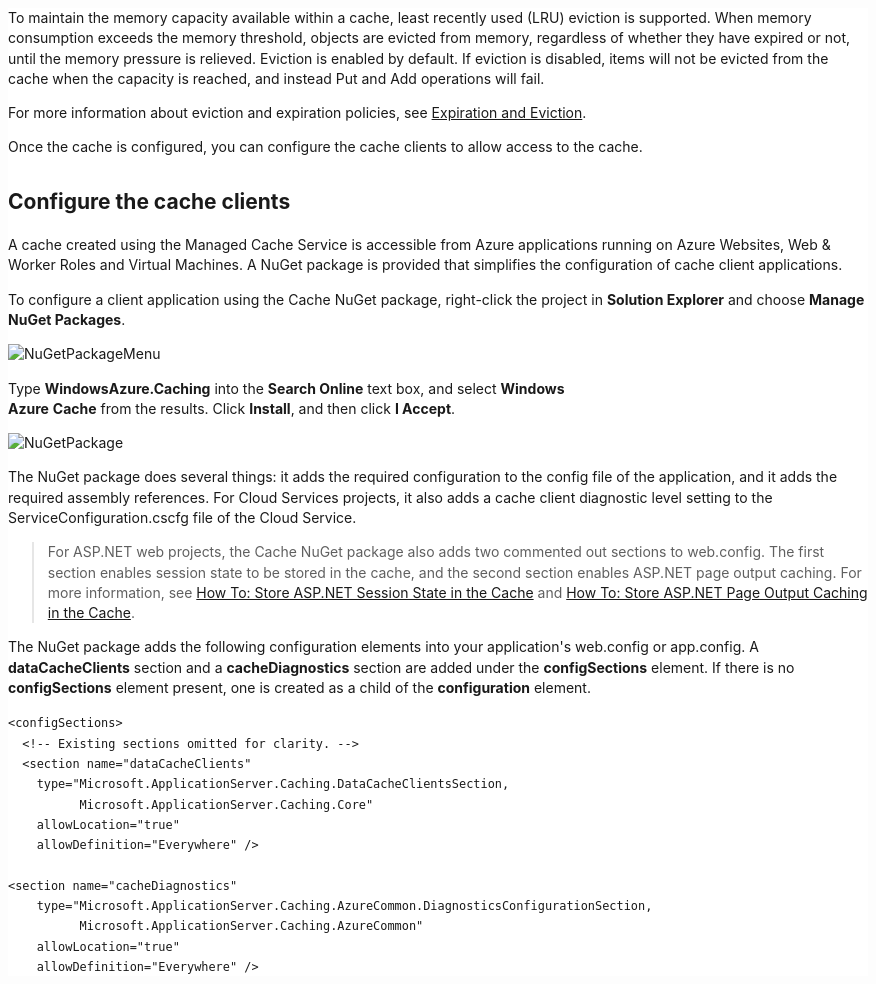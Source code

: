To maintain the memory capacity available within a cache, least recently used (LRU) eviction is supported. When memory consumption exceeds the memory threshold, objects are evicted from memory, regardless of whether they have expired or not, until the memory pressure is relieved.
Eviction is enabled by default. If eviction is disabled, items will not be evicted from the cache when the capacity is reached, and instead Put and Add operations will fail.

For more information about eviction and expiration policies, see [Expiration and Eviction][].

Once the cache is configured, you can configure the cache clients to allow access to the cache.

<a name="NuGet"></a>
## Configure the cache clients

A cache created using the Managed Cache Service is accessible from Azure applications running on Azure Websites, Web & Worker Roles and Virtual Machines. A NuGet package is provided that simplifies the configuration of cache client applications. 

To configure a client application using the Cache NuGet package, right-click the project in **Solution Explorer** and choose **Manage NuGet Packages**. 

![NuGetPackageMenu][NuGetPackageMenu]

Type **WindowsAzure.Caching** into the **Search Online** text box, and select **Windows**  
**Azure** **Cache** from the results. Click **Install**, and then click **I Accept**.

![NuGetPackage][NuGetPackage]

The NuGet package does several things: it adds the required configuration to the config file of the application, and it adds the required assembly references. For Cloud Services projects, it also adds a cache client diagnostic level setting to the ServiceConfiguration.cscfg file of the Cloud Service.

>For ASP.NET web projects, the Cache NuGet package also adds two commented out sections to web.config. The first section enables session state to be stored in the cache, and the second section enables ASP.NET page output caching. For more information, see [How To: Store ASP.NET Session State in the Cache] and [How To: Store ASP.NET Page Output Caching in the Cache][].

The NuGet package adds the following configuration elements into your application's web.config or app.config. A **dataCacheClients** section and a **cacheDiagnostics** section are added under the **configSections** element. If there is no **configSections** element present, one is created as a child of the **configuration** element.

```
<configSections>
  <!-- Existing sections omitted for clarity. -->
  <section name="dataCacheClients" 
    type="Microsoft.ApplicationServer.Caching.DataCacheClientsSection,
          Microsoft.ApplicationServer.Caching.Core" 
    allowLocation="true" 
    allowDefinition="Everywhere" />

<section name="cacheDiagnostics" 
    type="Microsoft.ApplicationServer.Caching.AzureCommon.DiagnosticsConfigurationSection,
          Microsoft.ApplicationServer.Caching.AzureCommon" 
    allowLocation="true" 
    allowDefinition="Everywhere" />
```


[Next Steps]: #next-steps
[What is Azure Managed Cache Service?]: #what-is
[Create an Azure Cache]: #create-cache
[Which type of caching is right for me?]: #choosing-cache
[Prepare Your Visual Studio Project to Use Azure Caching]: #prepare-vs
[Configure Your Application to Use Caching]: #configure-app
[Getting Started with Managed Cache Service]: #getting-started-cache-service
[Create the cache]: #create-cache
[Configure the cache]: #enable-caching
[Configure the cache clients]: #NuGet
[Working with Caches]: #working-with-caches
[How To: Create a DataCache Object]: #create-cache-object
[How To: Add and Retrieve an Object from the Cache]: #add-object
[How To: Specify the Expiration of an Object in the Cache]: #specify-expiration
[How To: Store ASP.NET Session State in the Cache]: #store-session
[How To: Store ASP.NET Page Output Caching in the Cache]: #store-page
[Target a Supported .NET Framework Profile]: #prepare-vs-target-net
[NewCacheMenu]: ./media/cache-dotnet-how-to-use-service/CacheServiceNewCacheMenu.png
[QuickCreate]: ./media/cache-dotnet-how-to-use-service/CacheServiceQuickCreate.png
[Endpoint]: ./media/cache-dotnet-how-to-use-service/CacheServiceEndpoint.png
[AccessKeys]: ./media/cache-dotnet-how-to-use-service/CacheServiceManageAccessKeys.png
[NuGetPackage]: ./media/cache-dotnet-how-to-use-service/CacheServiceManageNuGetPackage.png
[NuGetPackageMenu]: ./media/cache-dotnet-how-to-use-service/CacheServiceManageNuGetPackagesMenu.png
[NamedCaches]: ./media/cache-dotnet-how-to-use-service/CacheServiceNamedCaches.jpg
[Azure Management Portal]: https://manage.windowsazure.cn/
[How to: Configure a Cache Client Programmatically]: http://msdn.microsoft.com/zh-cn/library/windowsazure/gg618003.aspx
[Session State Provider for Azure Cache]: https://msdn.microsoft.com/zh-cn/library/azure/dn386101.aspx
[Azure AppFabric Cache: Caching Session State]: http://www.microsoft.com/showcase/details.aspx?uuid=87c833e9-97a9-42b2-8bb1-7601f9b5ca20
[Output Cache Provider for Azure Cache]: https://msdn.microsoft.com/zh-cn/library/vstudio/hdxfb6cy(v=vs.100).aspx
[Azure Shared Caching]: http://msdn.microsoft.com/zh-cn/library/windowsazure/gg278356.aspx
[Team Blog]: http://blogs.msdn.com/b/windowsazure/
[How to Configure Virtual Machine Sizes]: https://msdn.microsoft.com/zh-cn/library/azure/ee814754.aspx
[Azure Caching Capacity Planning Considerations]: https://msdn.microsoft.com/zh-cn/library/azure/dn386139.aspx
[Azure Caching]: https://msdn.microsoft.com/zh-cn/library/azure/gg278356
[How to: Set the Cacheability of an ASP.NET Page Declaratively]: http://msdn.microsoft.com/zh-cn/library/zd1ysf1y.aspx
[How to: Set a Page's Cacheability Programmatically]: http://msdn.microsoft.com/zh-cn/library/z852zf6b.aspx
[Overview of Azure Managed Cache Service]: http://go.microsoft.com/fwlink/?LinkId=320830
[Managed Cache Service]: http://go.microsoft.com/fwlink/?LinkId=320830
[OutputCache Directive]: https://msdn.microsoft.com/zh-cn/library/hdxfb6cy.aspx
[Troubleshooting and Diagnostics]: https://msdn.microsoft.com/zh-cn/library/azure/dn386117.aspx
[NuGet Package Manager Installation]: http://go.microsoft.com/fwlink/?LinkId=240311
[Cache Pricing Details]: https://www.azure.cn/pricing/details/cache//
[Management Portal]: https://manage.windowsazure.cn/
[Cache offerings]: https://msdn.microsoft.com/zh-cn/library/azure/dn386114.aspx
[Capacity planning]: https://msdn.microsoft.com/zh-cn/library/azure/dn386139.aspx
[Expiration and Eviction]: https://msdn.microsoft.com/zh-cn/library/azure/dn386128.aspx
[High Availability]: https://msdn.microsoft.com/zh-cn/library/azure/dn386134.aspx
[Notifications]: https://msdn.microsoft.com/zh-cn/library/azure/dn386095.aspx
[Migrate to Managed Cache Service]: https://msdn.microsoft.com/zh-cn/library/azure/dn386108.aspx
[Managed Cache Service Samples]: https://msdn.microsoft.com/zh-cn/library/azure/dn386105.aspx
[New-AzureManagedCache]: http://go.microsoft.com/fwlink/?LinkId=400495
[Azure Managed Cache Cmdlets]: http://go.microsoft.com/fwlink/?LinkID=398555
[How to install and configure Azure PowerShell]: http://go.microsoft.com/fwlink/?LinkId=400494
[Add-AzureAccount]: http://msdn.microsoft.com/zh-cn/library/dn495128.aspx
[Select-AzureSubscription]: http://msdn.microsoft.com/zh-cn/library/dn495203.aspx
[Which Azure Cache offering is right for me?]: http://msdn.microsoft.com/zh-cn/library/azure/dn766201.aspx